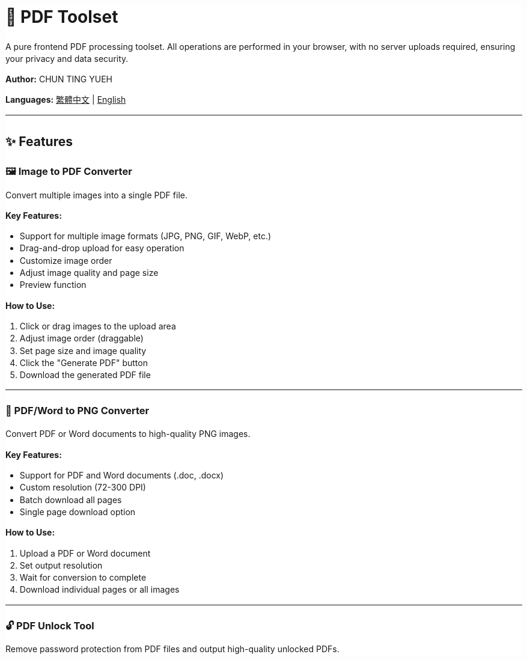 # 📄 PDF Toolset

A pure frontend PDF processing toolset. All operations are performed in your browser, with no server uploads required, ensuring your privacy and data security.

**Author:** CHUN TING YUEH

**Languages:** [繁體中文](README.md) | [English](README_EN.md)

---

## ✨ Features

### 🖼️ Image to PDF Converter
Convert multiple images into a single PDF file.

**Key Features:**
- Support for multiple image formats (JPG, PNG, GIF, WebP, etc.)
- Drag-and-drop upload for easy operation
- Customize image order
- Adjust image quality and page size
- Preview function

**How to Use:**
1. Click or drag images to the upload area
2. Adjust image order (draggable)
3. Set page size and image quality
4. Click the "Generate PDF" button
5. Download the generated PDF file

---

### 🔄 PDF/Word to PNG Converter
Convert PDF or Word documents to high-quality PNG images.

**Key Features:**
- Support for PDF and Word documents (.doc, .docx)
- Custom resolution (72-300 DPI)
- Batch download all pages
- Single page download option

**How to Use:**
1. Upload a PDF or Word document
2. Set output resolution
3. Wait for conversion to complete
4. Download individual pages or all images

---

### 🔓 PDF Unlock Tool
Remove password protection from PDF files and output high-quality unlocked PDFs.
